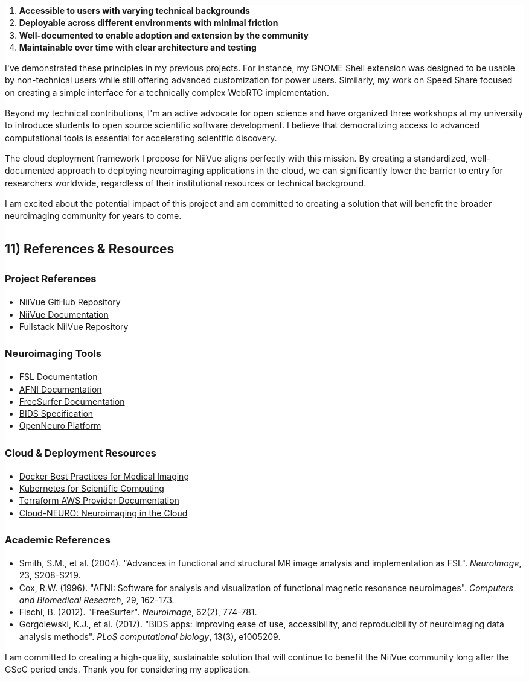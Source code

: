 1. **Accessible to users with varying technical backgrounds**
2. **Deployable across different environments with minimal friction**
3. **Well-documented to enable adoption and extension by the community**
4. **Maintainable over time with clear architecture and testing**

I've demonstrated these principles in my previous projects. For instance, my GNOME Shell extension was designed to be usable by non-technical users while still offering advanced customization for power users. Similarly, my work on Speed Share focused on creating a simple interface for a technically complex WebRTC implementation.

Beyond my technical contributions, I'm an active advocate for open science and have organized three workshops at my university to introduce students to open source scientific software development. I believe that democratizing access to advanced computational tools is essential for accelerating scientific discovery.

The cloud deployment framework I propose for NiiVue aligns perfectly with this mission. By creating a standardized, well-documented approach to deploying neuroimaging applications in the cloud, we can significantly lower the barrier to entry for researchers worldwide, regardless of their institutional resources or technical background.

I am excited about the potential impact of this project and am committed to creating a solution that will benefit the broader neuroimaging community for years to come.

## 11) References & Resources

### Project References
- [NiiVue GitHub Repository](https://github.com/niivue/niivue)
- [NiiVue Documentation](https://niivue.github.io/niivue/)
- [Fullstack NiiVue Repository](https://github.com/niivue/niivue-full-stack)

### Neuroimaging Tools
- [FSL Documentation](https://fsl.fmrib.ox.ac.uk/fsl/fslwiki/)
- [AFNI Documentation](https://afni.nimh.nih.gov/pub/dist/doc/htmldoc/)
- [FreeSurfer Documentation](https://surfer.nmr.mgh.harvard.edu/fswiki)
- [BIDS Specification](https://bids.neuroimaging.io/)
- [OpenNeuro Platform](https://openneuro.org/)

### Cloud & Deployment Resources
- [Docker Best Practices for Medical Imaging](https://journals.plos.org/ploscompbiol/article?id=10.1371/journal.pcbi.1008316)
- [Kubernetes for Scientific Computing](https://kubernetes.io/blog/2017/05/kubernetes-for-scientific-computing/)
- [Terraform AWS Provider Documentation](https://registry.terraform.io/providers/hashicorp/aws/latest/docs)
- [Cloud-NEURO: Neuroimaging in the Cloud](https://github.com/neurodesk/neurodesk)

### Academic References
- Smith, S.M., et al. (2004). "Advances in functional and structural MR image analysis and implementation as FSL". *NeuroImage*, 23, S208-S219.
- Cox, R.W. (1996). "AFNI: Software for analysis and visualization of functional magnetic resonance neuroimages". *Computers and Biomedical Research*, 29, 162-173.
- Fischl, B. (2012). "FreeSurfer". *NeuroImage*, 62(2), 774-781.
- Gorgolewski, K.J., et al. (2017). "BIDS apps: Improving ease of use, accessibility, and reproducibility of neuroimaging data analysis methods". *PLoS computational biology*, 13(3), e1005209.

I am committed to creating a high-quality, sustainable solution that will continue to benefit the NiiVue community long after the GSoC period ends. Thank you for considering my application.